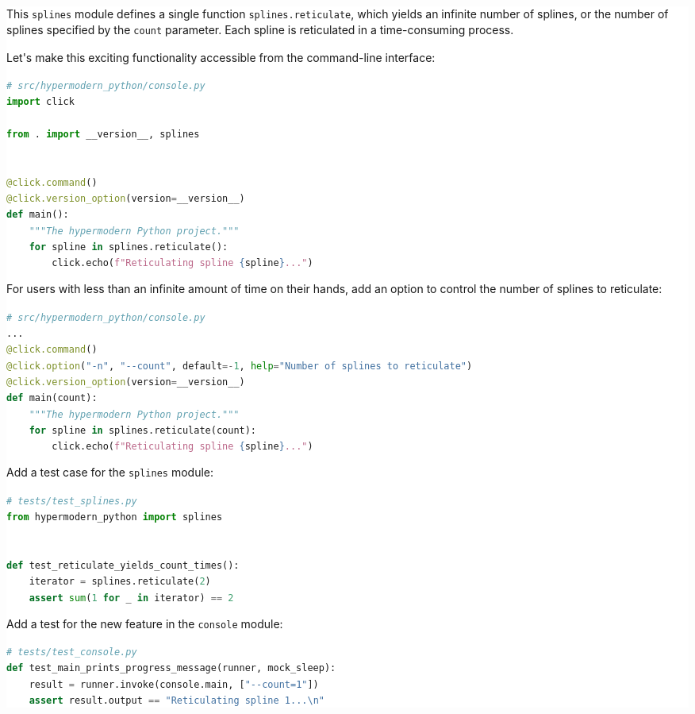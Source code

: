 This `splines` module defines a single function `splines.reticulate`, which
yields an infinite number of splines, or the number of splines specified by the
`count` parameter. Each spline is reticulated in a time-consuming process.

Let's make this exciting functionality accessible from the command-line
interface:

```python
# src/hypermodern_python/console.py
import click
 
from . import __version__, splines
 
 
@click.command()
@click.version_option(version=__version__)
def main():
    """The hypermodern Python project."""
    for spline in splines.reticulate():
        click.echo(f"Reticulating spline {spline}...")
```

For users with less than an infinite amount of time on their hands, add an
option to control the number of splines to reticulate:

```python
# src/hypermodern_python/console.py
...
@click.command()
@click.option("-n", "--count", default=-1, help="Number of splines to reticulate")
@click.version_option(version=__version__)
def main(count):
    """The hypermodern Python project."""
    for spline in splines.reticulate(count):
        click.echo(f"Reticulating spline {spline}...")
```

Add a test case for the `splines` module:

```python
# tests/test_splines.py
from hypermodern_python import splines


def test_reticulate_yields_count_times():
    iterator = splines.reticulate(2)
    assert sum(1 for _ in iterator) == 2
```

Add a test for the new feature in the `console` module:

```python
# tests/test_console.py
def test_main_prints_progress_message(runner, mock_sleep):
    result = runner.invoke(console.main, ["--count=1"])
    assert result.output == "Reticulating spline 1...\n"
```
